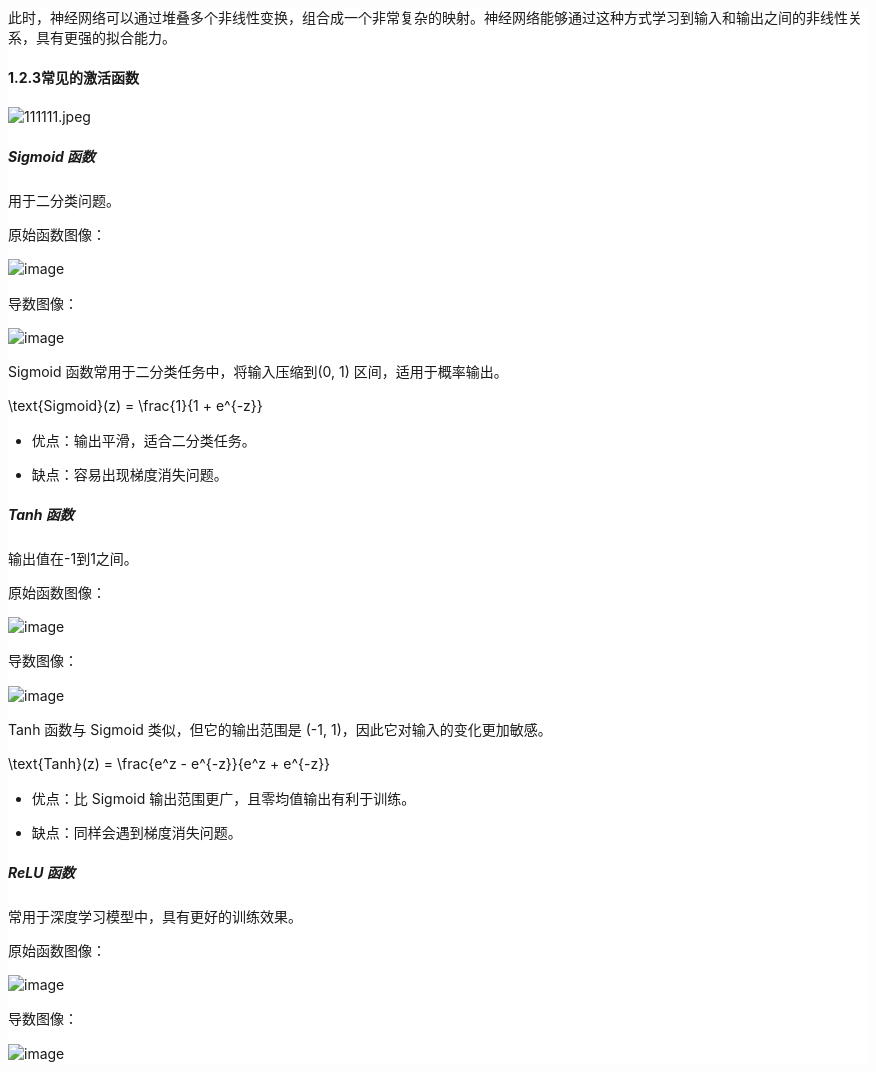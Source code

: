 此时，神经网络可以通过堆叠多个非线性变换，组合成一个非常复杂的映射。神经网络能够通过这种方式学习到输入和输出之间的非线性关系，具有更强的拟合能力。

#### 1.2.3常见的激活函数

![111111.jpeg](https://alidocs.oss-cn-zhangjiakou.aliyuncs.com/res/1wvqr7pgAwMQOako/img/0f99cbc1-8d3a-4304-967d-d667b865e77e.jpeg)

##### Sigmoid 函数

用于二分类问题。

原始函数图像：

![image](https://alidocs.oss-cn-zhangjiakou.aliyuncs.com/res/1wvqr7pgAwMQOako/img/1c6535fb-a5b6-4409-8724-8efa15024062.png)

导数图像：

![image](https://alidocs.oss-cn-zhangjiakou.aliyuncs.com/res/1wvqr7pgAwMQOako/img/3e56997d-05d5-4404-a7e7-7bd217fb512d.png)

Sigmoid 函数常用于二分类任务中，将输入压缩到(0, 1) 区间，适用于概率输出。

\text{Sigmoid}(z) = \frac{1}{1 + e^{-z}}

- 优点：输出平滑，适合二分类任务。
    
- 缺点：容易出现梯度消失问题。
    

##### Tanh 函数

输出值在-1到1之间。

原始函数图像：

![image](https://alidocs.oss-cn-zhangjiakou.aliyuncs.com/res/1wvqr7pgAwMQOako/img/94dc5acd-2c65-40f0-bf91-9eade72e3248.png)

导数图像：

![image](https://alidocs.oss-cn-zhangjiakou.aliyuncs.com/res/1wvqr7pgAwMQOako/img/657e3104-b49a-437f-8fae-c1a1d0ed1930.png)

Tanh 函数与 Sigmoid 类似，但它的输出范围是 (-1, 1)，因此它对输入的变化更加敏感。

\text{Tanh}(z) = \frac{e^z - e^{-z}}{e^z + e^{-z}}

- 优点：比 Sigmoid 输出范围更广，且零均值输出有利于训练。
    
- 缺点：同样会遇到梯度消失问题。
    

##### ReLU 函数

常用于深度学习模型中，具有更好的训练效果。

原始函数图像：

![image](https://alidocs.oss-cn-zhangjiakou.aliyuncs.com/res/1wvqr7pgAwMQOako/img/a1177f48-8d53-42a9-b15e-76ecb40c8359.png)

导数图像：

![image](https://alidocs.oss-cn-zhangjiakou.aliyuncs.com/res/1wvqr7pgAwMQOako/img/1ede6254-ac65-4665-90cd-bc45d5291e7b.png)
